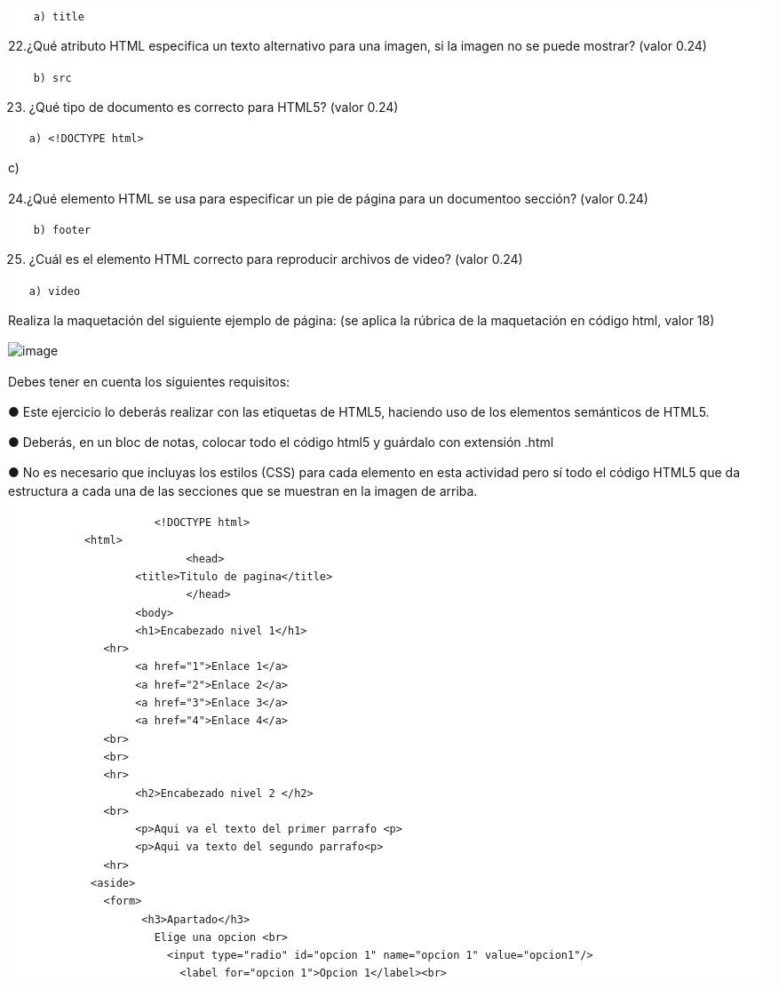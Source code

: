         a) title
        
22.¿Qué atributo HTML especifica un texto alternativo para una imagen, si la imagen no se puede mostrar? (valor 0.24)

       
        b) src
       
  
23. ¿Qué tipo de documento es correcto para HTML5? (valor 0.24)
  
        a) <!DOCTYPE html>
       
  
c) <!DOCTYPE HTML PUBLIC "-//W3C//DTD HTML 5.0//EN\"\"http://www.w3.org/TR/html5/strict.dtd\">
  
24.¿Qué elemento HTML se usa para especificar un pie de página para un documentoo sección? (valor 0.24)
  
       
        b) footer
        
  
25. ¿Cuál es el elemento HTML correcto para reproducir archivos de video? (valor 0.24)
  
        
        a) video
       
  
Realiza la maquetación del siguiente ejemplo de página: (se aplica la rúbrica de la maquetación en código html, valor 18)
  
![image](https://user-images.githubusercontent.com/91554777/164575358-76757050-5393-44a3-a075-0583e749b4e8.png)

  Debes tener en cuenta los siguientes requisitos:
  
● Este ejercicio lo deberás realizar con las etiquetas de HTML5, haciendo uso de los
elementos semánticos de HTML5.

● Deberás, en un bloc de notas, colocar todo el código html5 y guárdalo con
extensión .html

● No es necesario que incluyas los estilos (CSS) para cada elemento en esta
actividad pero sí todo el código HTML5 que da estructura a cada una de las
secciones que se muestran en la imagen de arriba.
 
 
                                                          

                           <!DOCTYPE html>
                <html>
                                <head>
                        <title>Titulo de pagina</title>
                                </head>
                        <body>
                        <h1>Encabezado nivel 1</h1>
                   <hr>
                        <a href="1">Enlace 1</a> 
                        <a href="2">Enlace 2</a>
                        <a href="3">Enlace 3</a>
                        <a href="4">Enlace 4</a>
                   <br>
                   <br>
                   <hr>
                        <h2>Encabezado nivel 2 </h2>
                   <br>
                        <p>Aqui va el texto del primer parrafo <p>
                        <p>Aqui va texto del segundo parrafo<p>
                   <hr>
                 <aside>
                   <form> 
                         <h3>Apartado</h3>
                           Elige una opcion <br>
                             <input type="radio" id="opcion 1" name="opcion 1" value="opcion1"/>
                               <label for="opcion 1">Opcion 1</label><br>